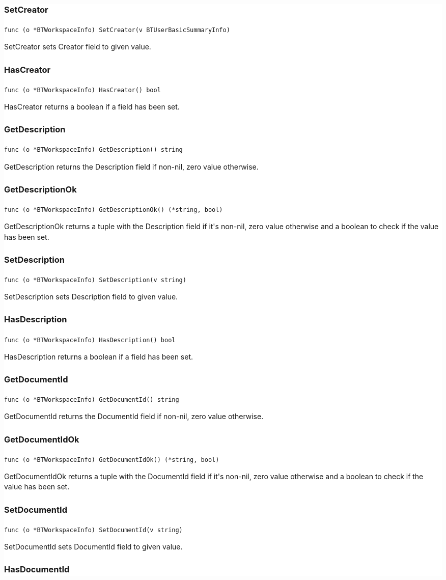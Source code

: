 ### SetCreator

`func (o *BTWorkspaceInfo) SetCreator(v BTUserBasicSummaryInfo)`

SetCreator sets Creator field to given value.

### HasCreator

`func (o *BTWorkspaceInfo) HasCreator() bool`

HasCreator returns a boolean if a field has been set.

### GetDescription

`func (o *BTWorkspaceInfo) GetDescription() string`

GetDescription returns the Description field if non-nil, zero value otherwise.

### GetDescriptionOk

`func (o *BTWorkspaceInfo) GetDescriptionOk() (*string, bool)`

GetDescriptionOk returns a tuple with the Description field if it's non-nil, zero value otherwise
and a boolean to check if the value has been set.

### SetDescription

`func (o *BTWorkspaceInfo) SetDescription(v string)`

SetDescription sets Description field to given value.

### HasDescription

`func (o *BTWorkspaceInfo) HasDescription() bool`

HasDescription returns a boolean if a field has been set.

### GetDocumentId

`func (o *BTWorkspaceInfo) GetDocumentId() string`

GetDocumentId returns the DocumentId field if non-nil, zero value otherwise.

### GetDocumentIdOk

`func (o *BTWorkspaceInfo) GetDocumentIdOk() (*string, bool)`

GetDocumentIdOk returns a tuple with the DocumentId field if it's non-nil, zero value otherwise
and a boolean to check if the value has been set.

### SetDocumentId

`func (o *BTWorkspaceInfo) SetDocumentId(v string)`

SetDocumentId sets DocumentId field to given value.

### HasDocumentId
